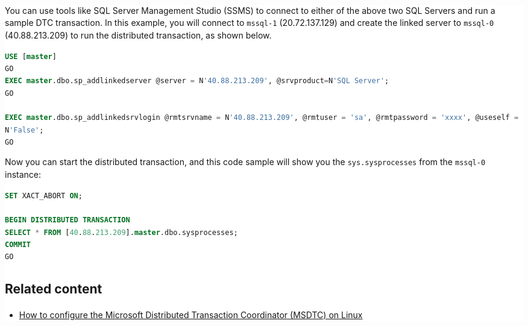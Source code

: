 You can use tools like SQL Server Management Studio (SSMS) to connect to either of the above two SQL Servers and run a sample DTC transaction. In this example, you will connect to `mssql-1` (20.72.137.129) and create the linked server to `mssql-0` (40.88.213.209) to run the distributed transaction, as shown below.

```sql
USE [master]
GO
EXEC master.dbo.sp_addlinkedserver @server = N'40.88.213.209', @srvproduct=N'SQL Server';
GO

EXEC master.dbo.sp_addlinkedsrvlogin @rmtsrvname = N'40.88.213.209', @rmtuser = 'sa', @rmtpassword = 'xxxx', @useself = N'False';
GO
```

Now you can start the distributed transaction, and this code sample will show you the `sys.sysprocesses` from the `mssql-0` instance:

```sql
SET XACT_ABORT ON;

BEGIN DISTRIBUTED TRANSACTION
SELECT * FROM [40.88.213.209].master.dbo.sysprocesses;
COMMIT
GO
```

## Related content

- [How to configure the Microsoft Distributed Transaction Coordinator (MSDTC) on Linux](sql-server-linux-configure-msdtc.md)
